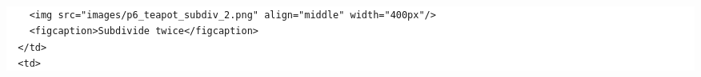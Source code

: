         <img src="images/p6_teapot_subdiv_2.png" align="middle" width="400px"/>
        <figcaption>Subdivide twice</figcaption>
      </td>
      <td>